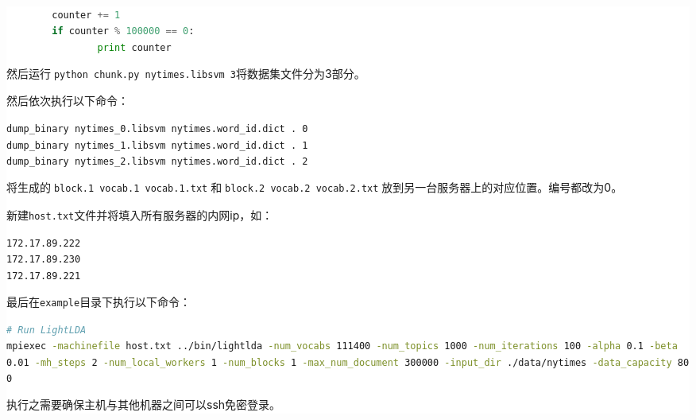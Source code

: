 ```python
        counter += 1
        if counter % 100000 == 0:
                print counter

```

然后运行 `python chunk.py nytimes.libsvm 3`将数据集文件分为3部分。

然后依次执行以下命令：

```sh
dump_binary nytimes_0.libsvm nytimes.word_id.dict . 0
dump_binary nytimes_1.libsvm nytimes.word_id.dict . 1
dump_binary nytimes_2.libsvm nytimes.word_id.dict . 2
```

将生成的 `block.1 vocab.1 vocab.1.txt` 和  `block.2 vocab.2 vocab.2.txt` 放到另一台服务器上的对应位置。编号都改为0。

新建`host.txt`文件并将填入所有服务器的内网ip，如：

```
172.17.89.222
172.17.89.230
172.17.89.221 
```

最后在`example`目录下执行以下命令：

```sh
# Run LightLDA
mpiexec -machinefile host.txt ../bin/lightlda -num_vocabs 111400 -num_topics 1000 -num_iterations 100 -alpha 0.1 -beta 0.01 -mh_steps 2 -num_local_workers 1 -num_blocks 1 -max_num_document 300000 -input_dir ./data/nytimes -data_capacity 800
```

执行之需要确保主机与其他机器之间可以ssh免密登录。